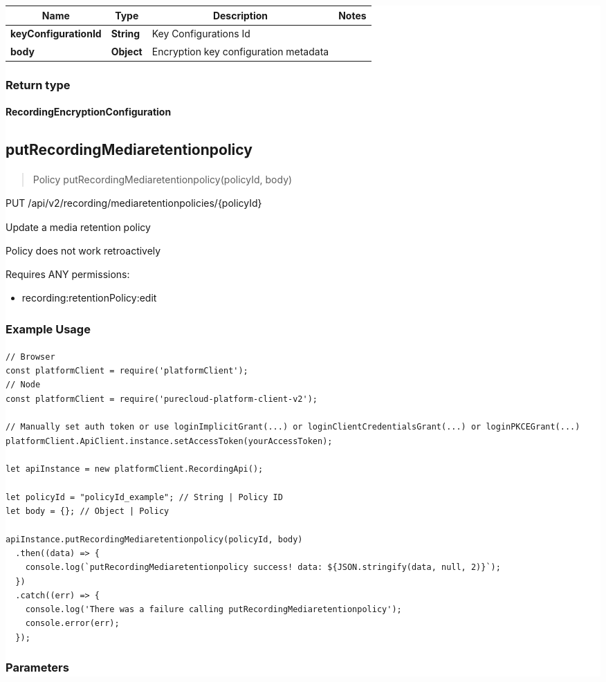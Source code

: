 
| Name | Type | Description  | Notes |
| ------------- | ------------- | ------------- | ------------- |
 **keyConfigurationId** | **String** | Key Configurations Id |  |
 **body** | **Object** | Encryption key configuration metadata |  |

### Return type

**RecordingEncryptionConfiguration**


## putRecordingMediaretentionpolicy

> Policy putRecordingMediaretentionpolicy(policyId, body)


PUT /api/v2/recording/mediaretentionpolicies/{policyId}

Update a media retention policy

Policy does not work retroactively

Requires ANY permissions:

* recording:retentionPolicy:edit

### Example Usage

```{"language":"javascript"}
// Browser
const platformClient = require('platformClient');
// Node
const platformClient = require('purecloud-platform-client-v2');

// Manually set auth token or use loginImplicitGrant(...) or loginClientCredentialsGrant(...) or loginPKCEGrant(...)
platformClient.ApiClient.instance.setAccessToken(yourAccessToken);

let apiInstance = new platformClient.RecordingApi();

let policyId = "policyId_example"; // String | Policy ID
let body = {}; // Object | Policy

apiInstance.putRecordingMediaretentionpolicy(policyId, body)
  .then((data) => {
    console.log(`putRecordingMediaretentionpolicy success! data: ${JSON.stringify(data, null, 2)}`);
  })
  .catch((err) => {
    console.log('There was a failure calling putRecordingMediaretentionpolicy');
    console.error(err);
  });
```

### Parameters
